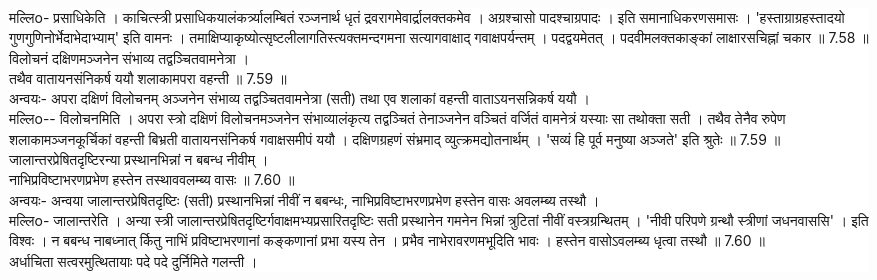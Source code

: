 मल्लिo- प्रसाधिकेति । काचित्स्त्री प्रसाधिकयालंकर्त्र्यालम्बितं रञ्जनार्थ धृतं द्रवरागमेवार्द्रालक्तकमेव । अग्रश्चासो पादश्चाग्रपादः । इति समानाधिकरणसमासः । 'हस्ताग्राग्रहस्तादयो गुणगुणिनोर्भेदाभेदाभ्याम्' इति वामनः । तमाक्षिप्याकृष्योत्सृष्टलीलागतिस्त्यक्तमन्दगमना सत्यागवाक्षाद् गवाक्षपर्यन्तम् । पदद्वयमेतत् । पदवीमलक्तकाङ्कां लाक्षारसचिह्नां चकार ॥ 7.58 ॥  
विलोचनं दक्षिणमञ्जनेन संभाव्य तद्वञ्चितवामनेत्रा ।  
तथैव वातायनसंनिकर्ष ययौ शलाकामपरा वहन्ती ॥ 7.59 ॥  
अन्वयः- अपरा दक्षिणं विलोचनम् अञ्जनेन संभाव्य तद्वञ्चितवामनेत्रा (सती) तथा एव शलाकां वहन्ती वाताऽयनसन्निकर्ष ययौ ।  
मल्लिo-- विलोचनमिति । अपरा स्त्रो दक्षिणं विलोचनमञ्जनेन संभाव्यालंकृत्य तद्वञ्चितं तेनाञ्जनेन वञ्चितं वर्जितं वामनेत्रं यस्याः सा तथोक्ता सती । तथैव तेनैव रुपेण शलाकामञ्जनकूर्चिकां वहन्ती बिभ्रती वातायनसंनिकर्ष गवाक्षसमीपं ययौ । दक्षिणग्रहणं संभ्रमाद् व्युत्क्रमद्योतनार्थम् । 'सव्यं हि पूर्व मनुष्या अञ्जते' इति श्रुतेः ॥ 7.59 ॥  
जालान्तरप्रेषितदृष्टिरन्या प्रस्थानभिन्नां न बबन्ध नीवीम् ।  
नाभिप्रविष्टाभरणप्रभेण हस्तेन तस्थाववलम्ब्य वासः ॥ 7.60 ॥  
अन्वयः- अन्वया जालान्तरप्रेषितदृष्टिः (सती) प्रस्थानभिन्नां नीवीं न बबन्धः, नाभिप्रविष्टाभरणप्रभेण हस्तेन वासः अवलम्ब्य तस्थौ ।  
मल्लिo- जालान्तरेति । अन्या स्त्री जालान्तरप्रेषितदृष्टिर्गवाक्षमभ्यप्रसारितदृष्टिः सती प्रस्थानेन गमनेन भिन्नां त्रुटितां नीवीं वस्त्रग्रन्थितम् । 'नीवी परिपणे ग्रन्थौ स्त्रीणां जधनवाससि' । इति विश्वः । न बबन्ध नाबध्नात् र्कितु नाभिं प्रविष्टाभरणानां कङ्कणानां प्रभा यस्य तेन । प्रभैव नाभेरावरणमभूदिति भावः । हस्तेन वासोऽवलम्ब्य धृत्वा तस्थौ ॥ 7.60 ॥  
अर्धाचिता सत्वरमुत्थितायाः पदे पदे दुर्निमिते गलन्ती ।  
